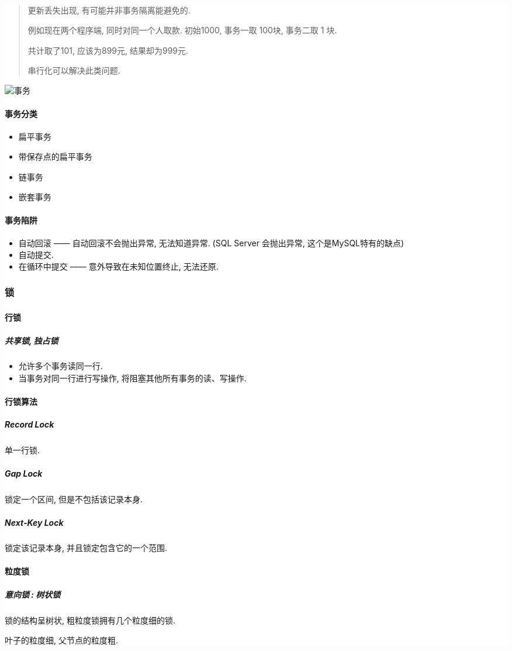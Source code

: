 > 更新丢失出现, 有可能并非事务隔离能避免的.
>
> 例如现在两个程序端, 同时对同一个人取款. 初始1000, 事务一取 100块, 事务二取 1 块.
>
> 共计取了101, 应该为899元, 结果却为999元.
>
> 串行化可以解决此类问题.

![事务](images/Mysql_Note/0.png)



#### 事务分类

+ 扁平事务

+ 带保存点的扁平事务

+ 链事务

+ 嵌套事务

####  事务陷阱

+ 自动回滚 —— 自动回滚不会抛出异常, 无法知道异常. (SQL Server 会抛出异常, 这个是MySQL特有的缺点)
+ 自动提交.
+ 在循环中提交 —— 意外导致在未知位置终止, 无法还原.

### 锁

#### 行锁

##### 共享锁, 独占锁

+ 允许多个事务读同一行.
+ 当事务对同一行进行写操作, 将阻塞其他所有事务的读、写操作.


#### 行锁算法
##### Record Lock

单一行锁.

##### Gap Lock

锁定一个区间, 但是不包括该记录本身.

##### Next-Key Lock

锁定该记录本身, 并且锁定包含它的一个范围.

#### 粒度锁

##### 意向锁 :  树状锁

锁的结构呈树状, 粗粒度锁拥有几个粒度细的锁.

叶子的粒度细, 父节点的粒度粗.
